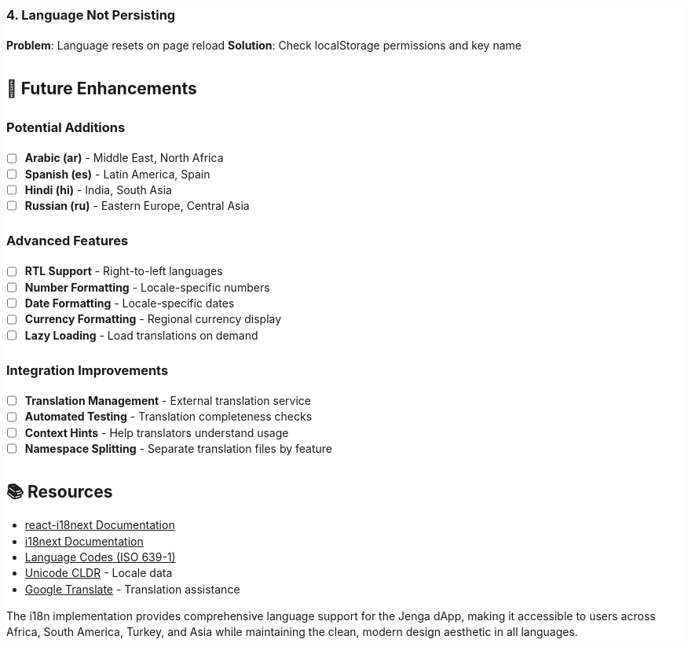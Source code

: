### 4. Language Not Persisting
**Problem**: Language resets on page reload
**Solution**: Check localStorage permissions and key name

## 🔮 Future Enhancements

### Potential Additions
- [ ] **Arabic (ar)** - Middle East, North Africa
- [ ] **Spanish (es)** - Latin America, Spain
- [ ] **Hindi (hi)** - India, South Asia
- [ ] **Russian (ru)** - Eastern Europe, Central Asia

### Advanced Features
- [ ] **RTL Support** - Right-to-left languages
- [ ] **Number Formatting** - Locale-specific numbers
- [ ] **Date Formatting** - Locale-specific dates
- [ ] **Currency Formatting** - Regional currency display
- [ ] **Lazy Loading** - Load translations on demand

### Integration Improvements
- [ ] **Translation Management** - External translation service
- [ ] **Automated Testing** - Translation completeness checks
- [ ] **Context Hints** - Help translators understand usage
- [ ] **Namespace Splitting** - Separate translation files by feature

## 📚 Resources

- [react-i18next Documentation](https://react.i18next.com/)
- [i18next Documentation](https://www.i18next.com/)
- [Language Codes (ISO 639-1)](https://en.wikipedia.org/wiki/List_of_ISO_639-1_codes)
- [Unicode CLDR](https://cldr.unicode.org/) - Locale data
- [Google Translate](https://translate.google.com/) - Translation assistance

The i18n implementation provides comprehensive language support for the Jenga dApp, making it accessible to users across Africa, South America, Turkey, and Asia while maintaining the clean, modern design aesthetic in all languages.
